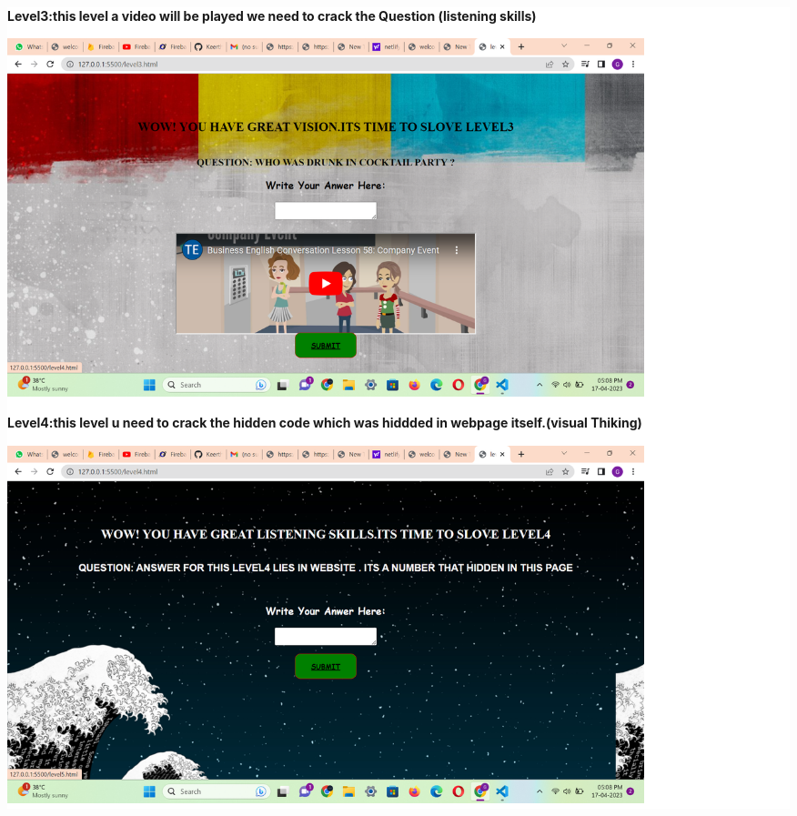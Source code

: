  
 **Level3:this level a video will be played we need to crack the Question (listening skills)**
 <p>
  <img src="2023-04-17 (3).png" alt="Alt text" width="700"/>
  
 </p>
 
 **Level4:this level u need to crack the hidden code which was hiddded in webpage itself.(visual Thiking)**
 <p>
  <img src="2023-04-17 (4).png" alt="Alt text" width="700"/>
  